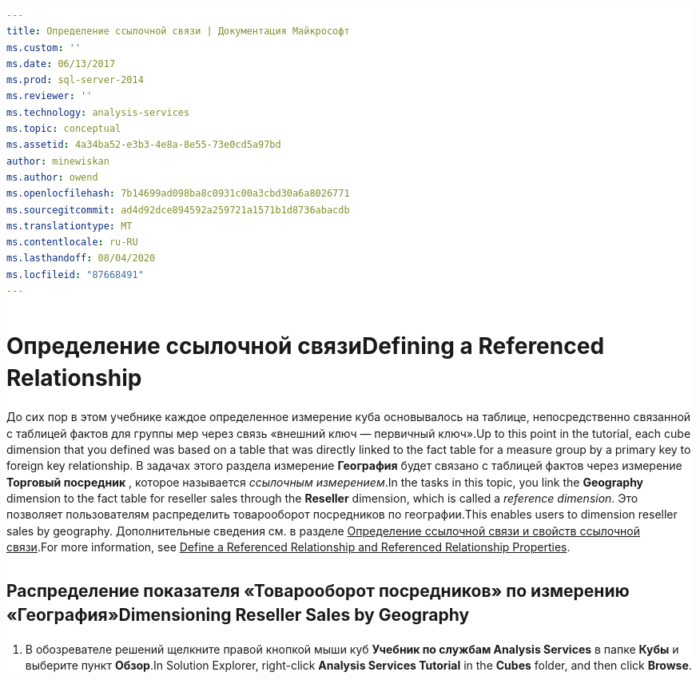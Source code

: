 ```yaml
---
title: Определение ссылочной связи | Документация Майкрософт
ms.custom: ''
ms.date: 06/13/2017
ms.prod: sql-server-2014
ms.reviewer: ''
ms.technology: analysis-services
ms.topic: conceptual
ms.assetid: 4a34ba52-e3b3-4e8a-8e55-73e0cd5a97bd
author: minewiskan
ms.author: owend
ms.openlocfilehash: 7b14699ad098ba8c0931c00a3cbd30a6a8026771
ms.sourcegitcommit: ad4d92dce894592a259721a1571b1d8736abacdb
ms.translationtype: MT
ms.contentlocale: ru-RU
ms.lasthandoff: 08/04/2020
ms.locfileid: "87668491"
---
```

# <a name="defining-a-referenced-relationship"></a><span data-ttu-id="470d7-102">Определение ссылочной связи</span><span class="sxs-lookup"><span data-stu-id="470d7-102">Defining a Referenced Relationship</span></span>
  <span data-ttu-id="470d7-103">До сих пор в этом учебнике каждое определенное измерение куба основывалось на таблице, непосредственно связанной с таблицей фактов для группы мер через связь «внешний ключ — первичный ключ».</span><span class="sxs-lookup"><span data-stu-id="470d7-103">Up to this point in the tutorial, each cube dimension that you defined was based on a table that was directly linked to the fact table for a measure group by a primary key to foreign key relationship.</span></span> <span data-ttu-id="470d7-104">В задачах этого раздела измерение **География** будет связано с таблицей фактов через измерение **Торговый посредник** , которое называется *ссылочным измерением*.</span><span class="sxs-lookup"><span data-stu-id="470d7-104">In the tasks in this topic, you link the **Geography** dimension to the fact table for reseller sales through the **Reseller** dimension, which is called a *reference dimension*.</span></span> <span data-ttu-id="470d7-105">Это позволяет пользователям распределить товарооборот посредников по географии.</span><span class="sxs-lookup"><span data-stu-id="470d7-105">This enables users to dimension reseller sales by geography.</span></span> <span data-ttu-id="470d7-106">Дополнительные сведения см. в разделе [Определение ссылочной связи и свойств ссылочной связи](multidimensional-models/define-a-referenced-relationship-and-referenced-relationship-properties.md).</span><span class="sxs-lookup"><span data-stu-id="470d7-106">For more information, see [Define a Referenced Relationship and Referenced Relationship Properties](multidimensional-models/define-a-referenced-relationship-and-referenced-relationship-properties.md).</span></span>

## <a name="dimensioning-reseller-sales-by-geography"></a><span data-ttu-id="470d7-107">Распределение показателя «Товарооборот посредников» по измерению «География»</span><span class="sxs-lookup"><span data-stu-id="470d7-107">Dimensioning Reseller Sales by Geography</span></span>

1.  <span data-ttu-id="470d7-108">В обозревателе решений щелкните правой кнопкой мыши куб **Учебник по службам Analysis Services** в папке **Кубы** и выберите пункт **Обзор**.</span><span class="sxs-lookup"><span data-stu-id="470d7-108">In Solution Explorer, right-click **Analysis Services Tutorial** in the **Cubes** folder, and then click **Browse**.</span></span>
